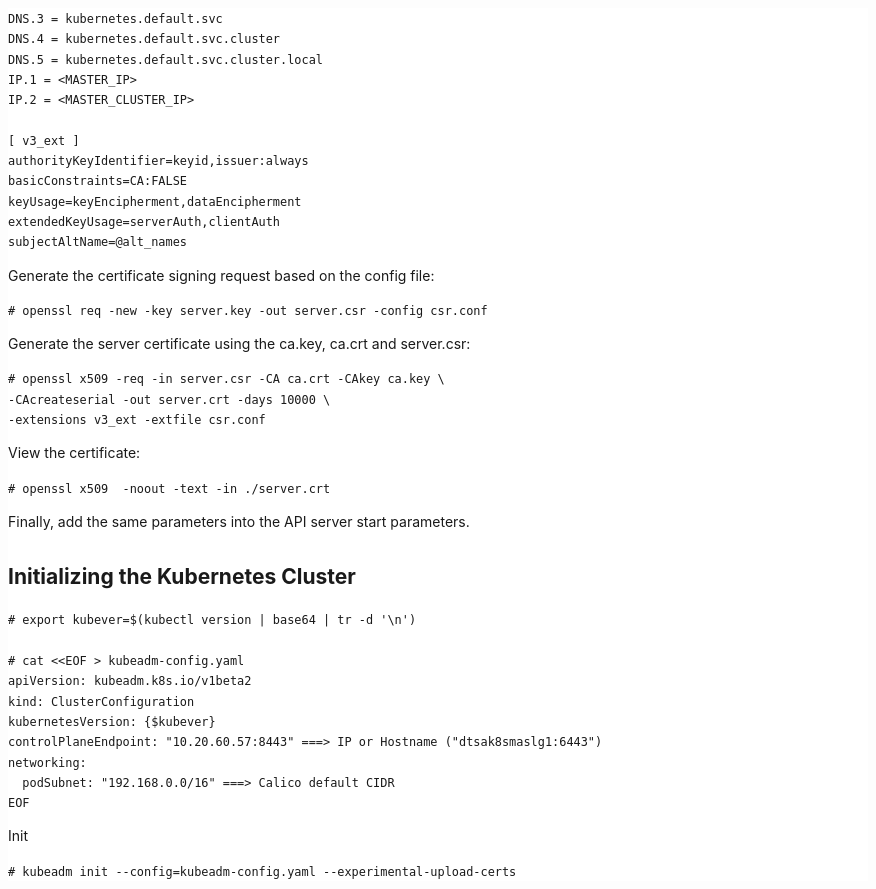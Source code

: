 ```
DNS.3 = kubernetes.default.svc
DNS.4 = kubernetes.default.svc.cluster
DNS.5 = kubernetes.default.svc.cluster.local
IP.1 = <MASTER_IP>
IP.2 = <MASTER_CLUSTER_IP>

[ v3_ext ]
authorityKeyIdentifier=keyid,issuer:always
basicConstraints=CA:FALSE
keyUsage=keyEncipherment,dataEncipherment
extendedKeyUsage=serverAuth,clientAuth
subjectAltName=@alt_names
```

Generate the certificate signing request based on the config file:

```
# openssl req -new -key server.key -out server.csr -config csr.conf
```

Generate the server certificate using the ca.key, ca.crt and server.csr:

```
# openssl x509 -req -in server.csr -CA ca.crt -CAkey ca.key \
-CAcreateserial -out server.crt -days 10000 \
-extensions v3_ext -extfile csr.conf
```

View the certificate:

```
# openssl x509  -noout -text -in ./server.crt
```

Finally, add the same parameters into the API server start parameters.


## Initializing the Kubernetes Cluster

```
# export kubever=$(kubectl version | base64 | tr -d '\n')

# cat <<EOF > kubeadm-config.yaml
apiVersion: kubeadm.k8s.io/v1beta2
kind: ClusterConfiguration
kubernetesVersion: {$kubever}
controlPlaneEndpoint: "10.20.60.57:8443" ===> IP or Hostname ("dtsak8smaslg1:6443")
networking:
  podSubnet: "192.168.0.0/16" ===> Calico default CIDR
EOF
```

Init 
```
# kubeadm init --config=kubeadm-config.yaml --experimental-upload-certs
```

